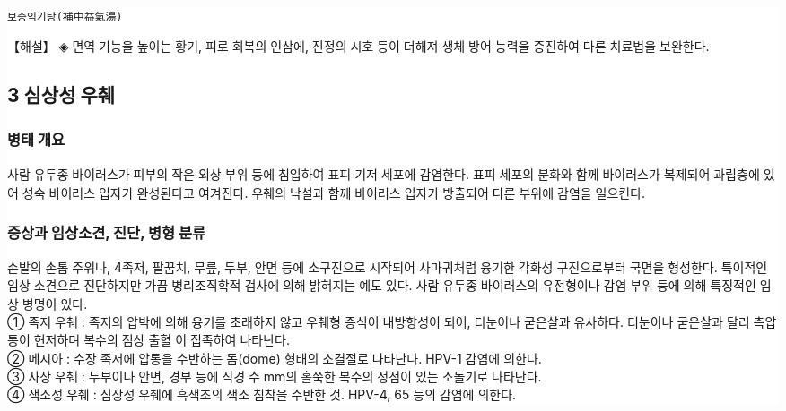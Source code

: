 `보중익기탕(補中益氣湯)`

【해설】 ◈ 면역 기능을 높이는 황기, 피로 회복의 인삼에, 진정의 시호 등이 더해져 생체 방어 능력을 증진하여 다른 치료법을 보완한다.  



## 3 심상성 우췌

### 병태 개요
사람 유두종 바이러스가 피부의 작은 외상 부위 등에 침입하여 표피 기저 세포에 감염한다. 표피 세포의 분화와 함께 바이러스가 복제되어 과립층에 있어 성숙 바이러스 입자가 완성된다고 여겨진다. 우췌의 낙설과 함께 바이러스 입자가 방출되어 다른 부위에 감염을 일으킨다.

### 증상과 임상소견, 진단, 병형 분류
손발의 손톱 주위나, 4족저, 팔꿈치, 무릎, 두부, 안면 등에 소구진으로 시작되어 사마귀처럼 융기한 각화성 구진으로부터 국면을 형성한다. 특이적인 임상 소견으로 진단하지만 가끔 병리조직학적 검사에 의해 밝혀지는 예도 있다. 사람 유두종 바이러스의 유전형이나 감염 부위 등에 의해 특징적인 임상 병명이 있다.  
① 족저 우췌 : 족저의 압박에 의해 융기를 초래하지 않고 우췌형 증식이 내방향성이 되어, 티눈이나 굳은살과 유사하다. 티눈이나 굳은살과 달리 측압통이 현저하며 복수의 점상 출혈 이 집족하여 나타난다.  
② 메시아 : 수장 족저에 압통을 수반하는 돔(dome) 형태의 소결절로 나타난다. HPV-1 감염에 의한다.  
③ 사상 우췌 : 두부이나 안면, 경부 등에 직경 수 mm의 홀쭉한 복수의 정점이 있는 소돌기로 나타난다.  
④ 색소성 우췌 : 심상성 우췌에 흑색조의 색소 침착을 수반한 것. HPV-4, 65 등의 감염에 의한다.  
